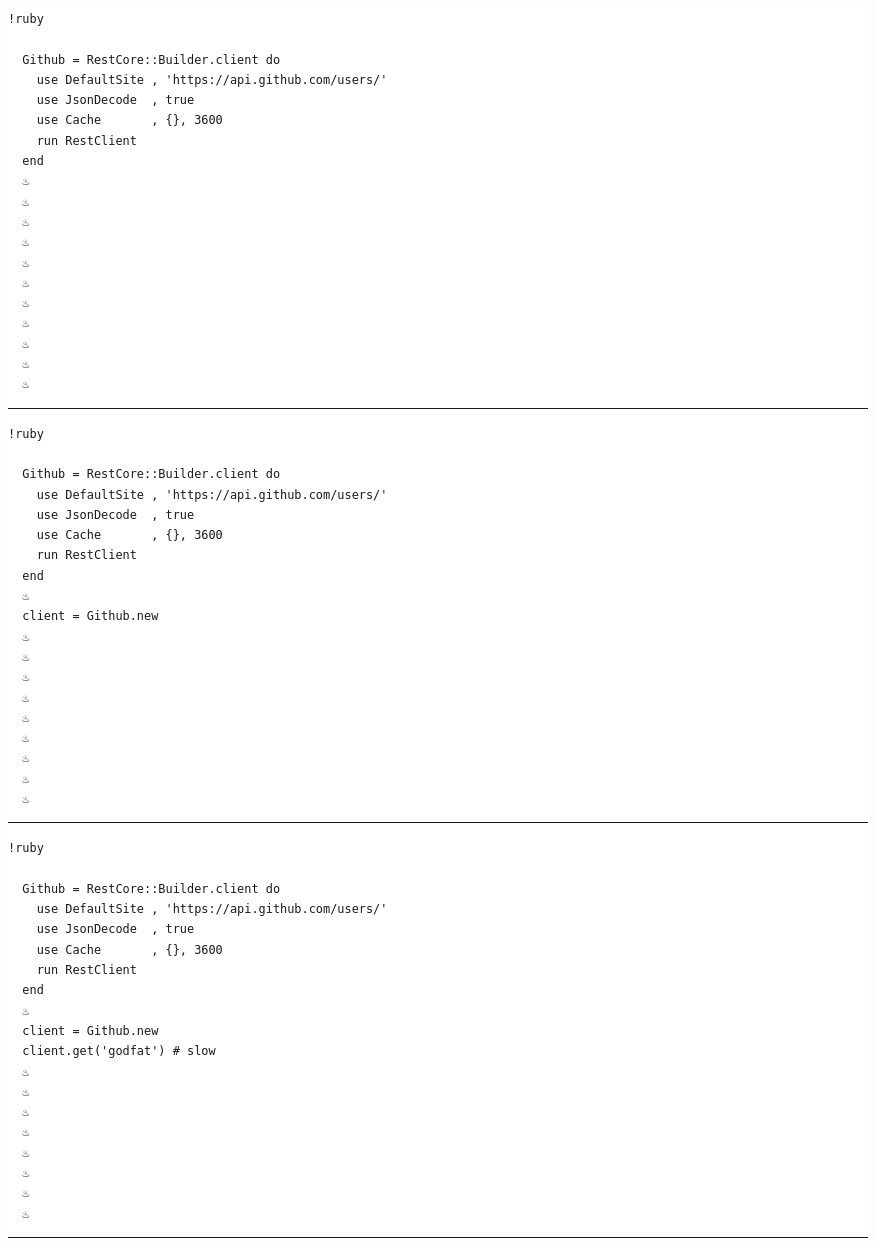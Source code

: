 
    !ruby

      Github = RestCore::Builder.client do
        use DefaultSite , 'https://api.github.com/users/'
        use JsonDecode  , true
        use Cache       , {}, 3600
        run RestClient
      end
      ♨
      ♨
      ♨
      ♨
      ♨
      ♨
      ♨
      ♨
      ♨
      ♨
      ♨

---

    !ruby

      Github = RestCore::Builder.client do
        use DefaultSite , 'https://api.github.com/users/'
        use JsonDecode  , true
        use Cache       , {}, 3600
        run RestClient
      end
      ♨
      client = Github.new
      ♨
      ♨
      ♨
      ♨
      ♨
      ♨
      ♨
      ♨
      ♨

---

    !ruby

      Github = RestCore::Builder.client do
        use DefaultSite , 'https://api.github.com/users/'
        use JsonDecode  , true
        use Cache       , {}, 3600
        run RestClient
      end
      ♨
      client = Github.new
      client.get('godfat') # slow
      ♨
      ♨
      ♨
      ♨
      ♨
      ♨
      ♨
      ♨

---